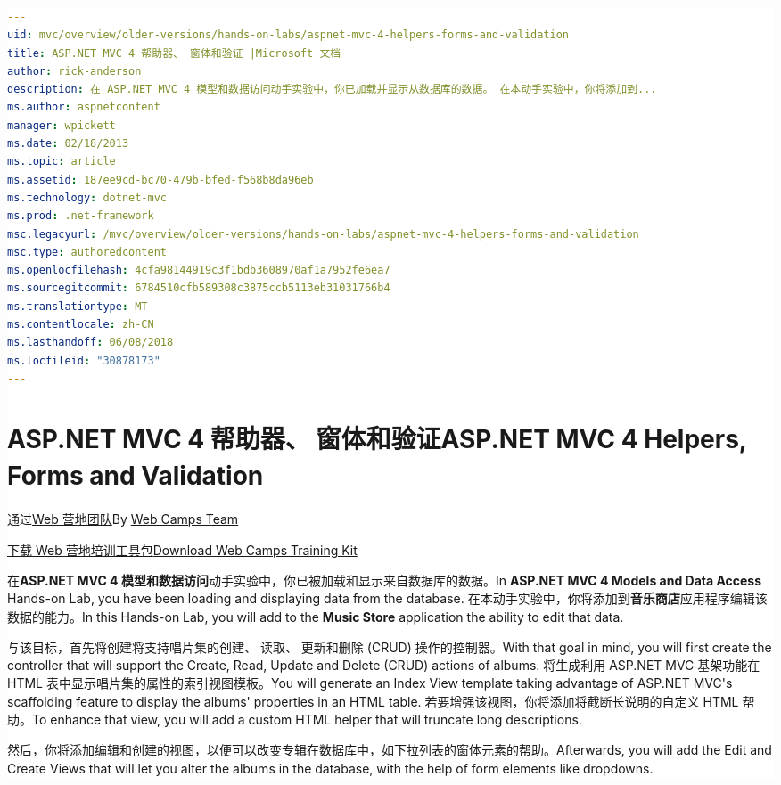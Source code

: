 ```yaml
---
uid: mvc/overview/older-versions/hands-on-labs/aspnet-mvc-4-helpers-forms-and-validation
title: ASP.NET MVC 4 帮助器、 窗体和验证 |Microsoft 文档
author: rick-anderson
description: 在 ASP.NET MVC 4 模型和数据访问动手实验中，你已加载并显示从数据库的数据。 在本动手实验中，你将添加到...
ms.author: aspnetcontent
manager: wpickett
ms.date: 02/18/2013
ms.topic: article
ms.assetid: 187ee9cd-bc70-479b-bfed-f568b8da96eb
ms.technology: dotnet-mvc
ms.prod: .net-framework
msc.legacyurl: /mvc/overview/older-versions/hands-on-labs/aspnet-mvc-4-helpers-forms-and-validation
msc.type: authoredcontent
ms.openlocfilehash: 4cfa98144919c3f1bdb3608970af1a7952fe6ea7
ms.sourcegitcommit: 6784510cfb589308c3875ccb5113eb31031766b4
ms.translationtype: MT
ms.contentlocale: zh-CN
ms.lasthandoff: 06/08/2018
ms.locfileid: "30878173"
---
```

# <a name="aspnet-mvc-4-helpers-forms-and-validation"></a><span data-ttu-id="2a4f3-104">ASP.NET MVC 4 帮助器、 窗体和验证</span><span class="sxs-lookup"><span data-stu-id="2a4f3-104">ASP.NET MVC 4 Helpers, Forms and Validation</span></span>

<span data-ttu-id="2a4f3-105">通过[Web 营地团队](https://twitter.com/webcamps)</span><span class="sxs-lookup"><span data-stu-id="2a4f3-105">By [Web Camps Team](https://twitter.com/webcamps)</span></span>

[<span data-ttu-id="2a4f3-106">下载 Web 营地培训工具包</span><span class="sxs-lookup"><span data-stu-id="2a4f3-106">Download Web Camps Training Kit</span></span>](https://aka.ms/webcamps-training-kit)

<span data-ttu-id="2a4f3-107">在**ASP.NET MVC 4 模型和数据访问**动手实验中，你已被加载和显示来自数据库的数据。</span><span class="sxs-lookup"><span data-stu-id="2a4f3-107">In **ASP.NET MVC 4 Models and Data Access** Hands-on Lab, you have been loading and displaying data from the database.</span></span> <span data-ttu-id="2a4f3-108">在本动手实验中，你将添加到**音乐商店**应用程序编辑该数据的能力。</span><span class="sxs-lookup"><span data-stu-id="2a4f3-108">In this Hands-on Lab, you will add to the **Music Store** application the ability to edit that data.</span></span>

<span data-ttu-id="2a4f3-109">与该目标，首先将创建将支持唱片集的创建、 读取、 更新和删除 (CRUD) 操作的控制器。</span><span class="sxs-lookup"><span data-stu-id="2a4f3-109">With that goal in mind, you will first create the controller that will support the Create, Read, Update and Delete (CRUD) actions of albums.</span></span> <span data-ttu-id="2a4f3-110">将生成利用 ASP.NET MVC 基架功能在 HTML 表中显示唱片集的属性的索引视图模板。</span><span class="sxs-lookup"><span data-stu-id="2a4f3-110">You will generate an Index View template taking advantage of ASP.NET MVC's scaffolding feature to display the albums' properties in an HTML table.</span></span> <span data-ttu-id="2a4f3-111">若要增强该视图，你将添加将截断长说明的自定义 HTML 帮助。</span><span class="sxs-lookup"><span data-stu-id="2a4f3-111">To enhance that view, you will add a custom HTML helper that will truncate long descriptions.</span></span>

<span data-ttu-id="2a4f3-112">然后，你将添加编辑和创建的视图，以便可以改变专辑在数据库中，如下拉列表的窗体元素的帮助。</span><span class="sxs-lookup"><span data-stu-id="2a4f3-112">Afterwards, you will add the Edit and Create Views that will let you alter the albums in the database, with the help of form elements like dropdowns.</span></span>
